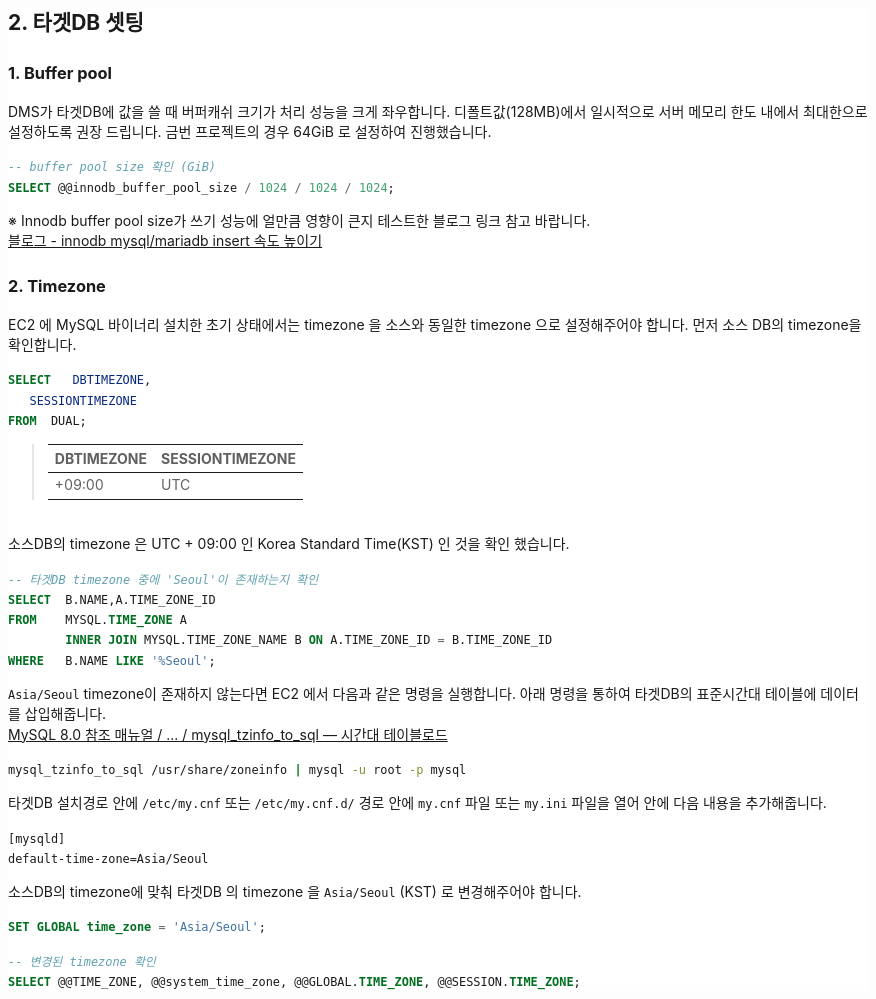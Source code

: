## 2. 타겟DB 셋팅
### 1. Buffer pool
DMS가 타겟DB에 값을 쓸 때 버퍼캐쉬 크기가 처리 성능을 크게 좌우합니다. 디폴트값(128MB)에서 일시적으로 서버 메모리 한도 내에서 최대한으로 설정하도록 권장 드립니다. 금번 프로젝트의 경우 64GiB 로 설정하여 진행했습니다.

```sql
-- buffer pool size 확인 (GiB)
SELECT @@innodb_buffer_pool_size / 1024 / 1024 / 1024;
```
※ Innodb buffer pool size가 쓰기 성능에 얼만큼 영향이 큰지 테스트한 블로그 링크 참고 바랍니다.  
[블로그 - innodb mysql/mariadb insert 속도 높이기](https://santander.co.kr/151)

### 2. Timezone
EC2 에 MySQL 바이너리 설치한 초기 상태에서는 timezone 을 소스와 동일한 timezone 으로 설정해주어야 합니다. 먼저 소스 DB의 timezone을 확인합니다.
```sql
SELECT   DBTIMEZONE,
   SESSIONTIMEZONE
FROM  DUAL;
```

>| DBTIMEZONE | SESSIONTIMEZONE |
>|--|--|
>|+09:00|UTC|

<br>소스DB의 timezone 은 UTC + 09:00 인 Korea Standard Time(KST) 인 것을 확인 했습니다.

```sql
-- 타겟DB timezone 중에 'Seoul'이 존재하는지 확인
SELECT  B.NAME,A.TIME_ZONE_ID
FROM    MYSQL.TIME_ZONE A
        INNER JOIN MYSQL.TIME_ZONE_NAME B ON A.TIME_ZONE_ID = B.TIME_ZONE_ID
WHERE   B.NAME LIKE '%Seoul';
```

`Asia/Seoul` timezone이 존재하지 않는다면 EC2 에서 다음과 같은 명령을 실행합니다.
아래 명령을 통하여 타겟DB의 표준시간대 테이블에 데이터를 삽입해줍니다.  
[MySQL 8.0 참조 매뉴얼  /  ...  /  mysql_tzinfo_to_sql — 시간대 테이블로드](https://dev.mysql.com/doc/refman/8.0/en/mysql-tzinfo-to-sql.html)
```bash
mysql_tzinfo_to_sql /usr/share/zoneinfo | mysql -u root -p mysql
```

타겟DB 설치경로 안에 `/etc/my.cnf` 또는 `/etc/my.cnf.d/` 경로 안에 `my.cnf` 파일 또는 `my.ini` 파일을 열어 안에 다음 내용을 추가해줍니다.
```
[mysqld]
default-time-zone=Asia/Seoul
```

소스DB의 timezone에 맞춰 타겟DB 의 timezone 을 `Asia/Seoul` (KST) 로 변경해주어야 합니다.
```sql
SET GLOBAL time_zone = 'Asia/Seoul';
```

```sql
-- 변경된 timezone 확인
SELECT @@TIME_ZONE, @@system_time_zone, @@GLOBAL.TIME_ZONE, @@SESSION.TIME_ZONE;
```
